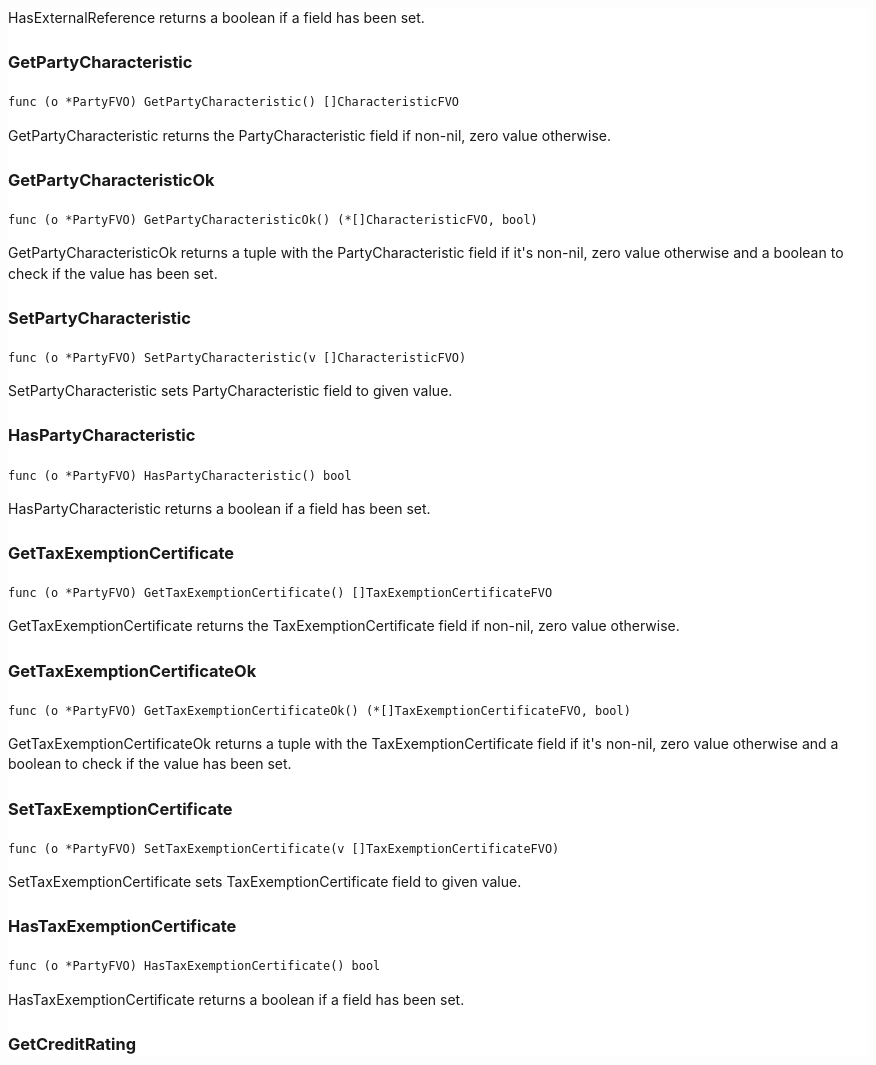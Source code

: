 HasExternalReference returns a boolean if a field has been set.

### GetPartyCharacteristic

`func (o *PartyFVO) GetPartyCharacteristic() []CharacteristicFVO`

GetPartyCharacteristic returns the PartyCharacteristic field if non-nil, zero value otherwise.

### GetPartyCharacteristicOk

`func (o *PartyFVO) GetPartyCharacteristicOk() (*[]CharacteristicFVO, bool)`

GetPartyCharacteristicOk returns a tuple with the PartyCharacteristic field if it's non-nil, zero value otherwise
and a boolean to check if the value has been set.

### SetPartyCharacteristic

`func (o *PartyFVO) SetPartyCharacteristic(v []CharacteristicFVO)`

SetPartyCharacteristic sets PartyCharacteristic field to given value.

### HasPartyCharacteristic

`func (o *PartyFVO) HasPartyCharacteristic() bool`

HasPartyCharacteristic returns a boolean if a field has been set.

### GetTaxExemptionCertificate

`func (o *PartyFVO) GetTaxExemptionCertificate() []TaxExemptionCertificateFVO`

GetTaxExemptionCertificate returns the TaxExemptionCertificate field if non-nil, zero value otherwise.

### GetTaxExemptionCertificateOk

`func (o *PartyFVO) GetTaxExemptionCertificateOk() (*[]TaxExemptionCertificateFVO, bool)`

GetTaxExemptionCertificateOk returns a tuple with the TaxExemptionCertificate field if it's non-nil, zero value otherwise
and a boolean to check if the value has been set.

### SetTaxExemptionCertificate

`func (o *PartyFVO) SetTaxExemptionCertificate(v []TaxExemptionCertificateFVO)`

SetTaxExemptionCertificate sets TaxExemptionCertificate field to given value.

### HasTaxExemptionCertificate

`func (o *PartyFVO) HasTaxExemptionCertificate() bool`

HasTaxExemptionCertificate returns a boolean if a field has been set.

### GetCreditRating
